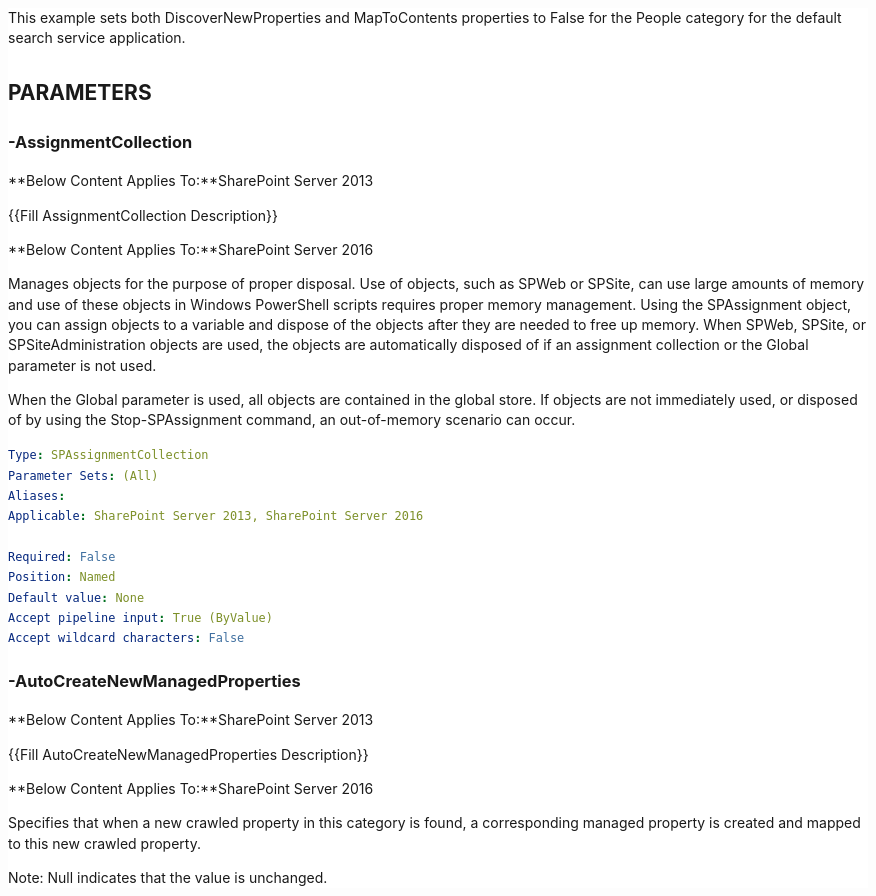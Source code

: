 This example sets both DiscoverNewProperties and MapToContents properties to False for the People category for the default search service application.

## PARAMETERS

### -AssignmentCollection
**Below Content Applies To:**SharePoint Server 2013

{{Fill AssignmentCollection Description}}



**Below Content Applies To:**SharePoint Server 2016

Manages objects for the purpose of proper disposal.
Use of objects, such as SPWeb or SPSite, can use large amounts of memory and use of these objects in Windows PowerShell scripts requires proper memory management.
Using the SPAssignment object, you can assign objects to a variable and dispose of the objects after they are needed to free up memory.
When SPWeb, SPSite, or SPSiteAdministration objects are used, the objects are automatically disposed of if an assignment collection or the Global parameter is not used.

When the Global parameter is used, all objects are contained in the global store.
If objects are not immediately used, or disposed of by using the Stop-SPAssignment command, an out-of-memory scenario can occur.



```yaml
Type: SPAssignmentCollection
Parameter Sets: (All)
Aliases: 
Applicable: SharePoint Server 2013, SharePoint Server 2016

Required: False
Position: Named
Default value: None
Accept pipeline input: True (ByValue)
Accept wildcard characters: False
```

### -AutoCreateNewManagedProperties
**Below Content Applies To:**SharePoint Server 2013

{{Fill AutoCreateNewManagedProperties Description}}



**Below Content Applies To:**SharePoint Server 2016

Specifies that when a new crawled property in this category is found, a corresponding managed property is created and mapped to this new crawled property.

Note:
Null indicates that the value is unchanged.


